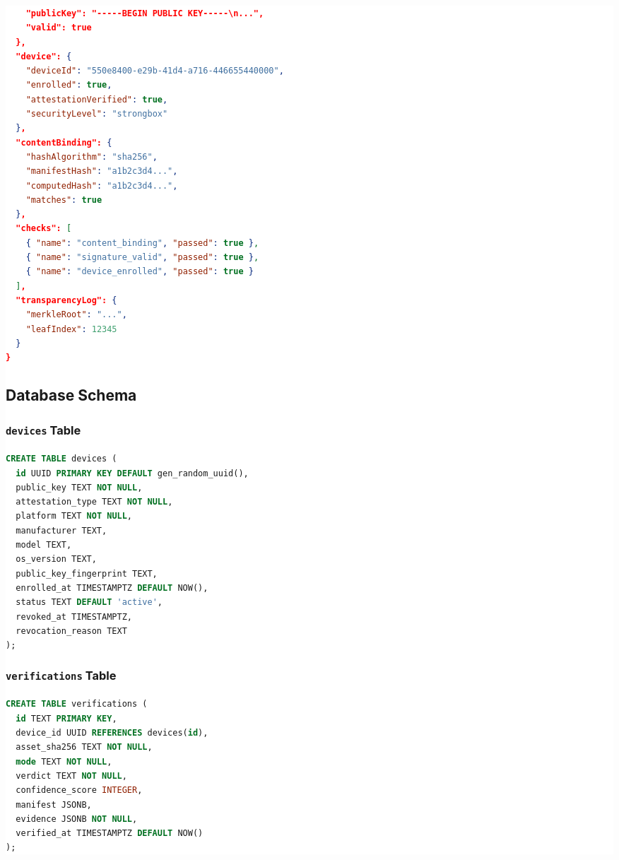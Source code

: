 ```json
    "publicKey": "-----BEGIN PUBLIC KEY-----\n...",
    "valid": true
  },
  "device": {
    "deviceId": "550e8400-e29b-41d4-a716-446655440000",
    "enrolled": true,
    "attestationVerified": true,
    "securityLevel": "strongbox"
  },
  "contentBinding": {
    "hashAlgorithm": "sha256",
    "manifestHash": "a1b2c3d4...",
    "computedHash": "a1b2c3d4...",
    "matches": true
  },
  "checks": [
    { "name": "content_binding", "passed": true },
    { "name": "signature_valid", "passed": true },
    { "name": "device_enrolled", "passed": true }
  ],
  "transparencyLog": {
    "merkleRoot": "...",
    "leafIndex": 12345
  }
}
```

## Database Schema

### `devices` Table
```sql
CREATE TABLE devices (
  id UUID PRIMARY KEY DEFAULT gen_random_uuid(),
  public_key TEXT NOT NULL,
  attestation_type TEXT NOT NULL,
  platform TEXT NOT NULL,
  manufacturer TEXT,
  model TEXT,
  os_version TEXT,
  public_key_fingerprint TEXT,
  enrolled_at TIMESTAMPTZ DEFAULT NOW(),
  status TEXT DEFAULT 'active',
  revoked_at TIMESTAMPTZ,
  revocation_reason TEXT
);
```

### `verifications` Table
```sql
CREATE TABLE verifications (
  id TEXT PRIMARY KEY,
  device_id UUID REFERENCES devices(id),
  asset_sha256 TEXT NOT NULL,
  mode TEXT NOT NULL,
  verdict TEXT NOT NULL,
  confidence_score INTEGER,
  manifest JSONB,
  evidence JSONB NOT NULL,
  verified_at TIMESTAMPTZ DEFAULT NOW()
);
```

